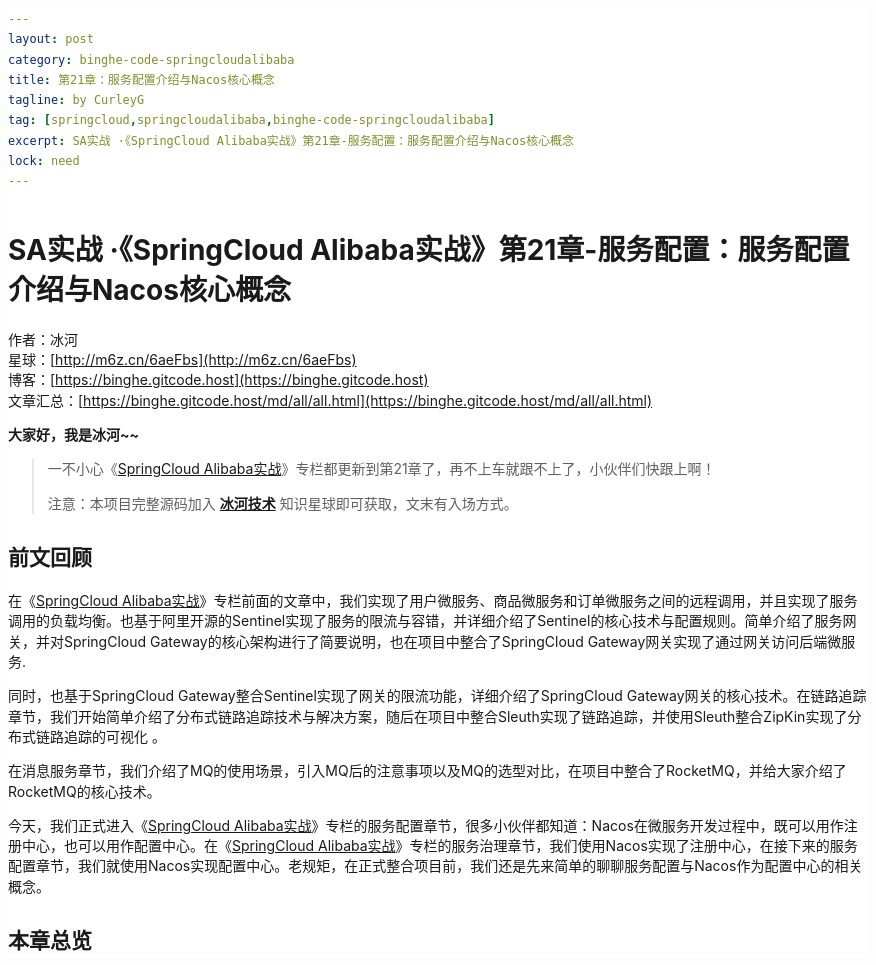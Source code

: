 ```yaml
---
layout: post
category: binghe-code-springcloudalibaba
title: 第21章：服务配置介绍与Nacos核心概念
tagline: by CurleyG
tag: [springcloud,springcloudalibaba,binghe-code-springcloudalibaba]
excerpt: SA实战 ·《SpringCloud Alibaba实战》第21章-服务配置：服务配置介绍与Nacos核心概念
lock: need
---
```


# SA实战 ·《SpringCloud Alibaba实战》第21章-服务配置：服务配置介绍与Nacos核心概念

作者：冰河
<br/>星球：[http://m6z.cn/6aeFbs](http://m6z.cn/6aeFbs)
<br/>博客：[https://binghe.gitcode.host](https://binghe.gitcode.host)
<br/>文章汇总：[https://binghe.gitcode.host/md/all/all.html](https://binghe.gitcode.host/md/all/all.html)

**大家好，我是冰河~~**

> 一不小心《[SpringCloud Alibaba实战](https://mp.weixin.qq.com/mp/appmsgalbum?__biz=Mzg4MjU0OTM1OA==&action=getalbum&album_id=2337104419664084992&scene=173&from_msgid=2247500408&from_itemidx=1&count=3&nolastread=1#wechat_redirect)》专栏都更新到第21章了，再不上车就跟不上了，小伙伴们快跟上啊！
>
> 注意：本项目完整源码加入 **[冰河技术](https://public.zsxq.com/groups/15552115418882.html)** 知识星球即可获取，文末有入场方式。
>

## 前文回顾

在《[SpringCloud Alibaba实战](https://mp.weixin.qq.com/mp/appmsgalbum?__biz=Mzg4MjU0OTM1OA==&action=getalbum&album_id=2337104419664084992&scene=173&from_msgid=2247500408&from_itemidx=1&count=3&nolastread=1#wechat_redirect)》专栏前面的文章中，我们实现了用户微服务、商品微服务和订单微服务之间的远程调用，并且实现了服务调用的负载均衡。也基于阿里开源的Sentinel实现了服务的限流与容错，并详细介绍了Sentinel的核心技术与配置规则。简单介绍了服务网关，并对SpringCloud Gateway的核心架构进行了简要说明，也在项目中整合了SpringCloud Gateway网关实现了通过网关访问后端微服务.

同时，也基于SpringCloud Gateway整合Sentinel实现了网关的限流功能，详细介绍了SpringCloud Gateway网关的核心技术。在链路追踪章节，我们开始简单介绍了分布式链路追踪技术与解决方案，随后在项目中整合Sleuth实现了链路追踪，并使用Sleuth整合ZipKin实现了分布式链路追踪的可视化 。

在消息服务章节，我们介绍了MQ的使用场景，引入MQ后的注意事项以及MQ的选型对比，在项目中整合了RocketMQ，并给大家介绍了RocketMQ的核心技术。

今天，我们正式进入《[SpringCloud Alibaba实战](https://mp.weixin.qq.com/mp/appmsgalbum?__biz=Mzg4MjU0OTM1OA==&action=getalbum&album_id=2337104419664084992&scene=173&from_msgid=2247500408&from_itemidx=1&count=3&nolastread=1#wechat_redirect)》专栏的服务配置章节，很多小伙伴都知道：Nacos在微服务开发过程中，既可以用作注册中心，也可以用作配置中心。在《[SpringCloud Alibaba实战](https://mp.weixin.qq.com/mp/appmsgalbum?__biz=Mzg4MjU0OTM1OA==&action=getalbum&album_id=2337104419664084992&scene=173&from_msgid=2247500408&from_itemidx=1&count=3&nolastread=1#wechat_redirect)》专栏的服务治理章节，我们使用Nacos实现了注册中心，在接下来的服务配置章节，我们就使用Nacos实现配置中心。老规矩，在正式整合项目前，我们还是先来简单的聊聊服务配置与Nacos作为配置中心的相关概念。

## 本章总览
